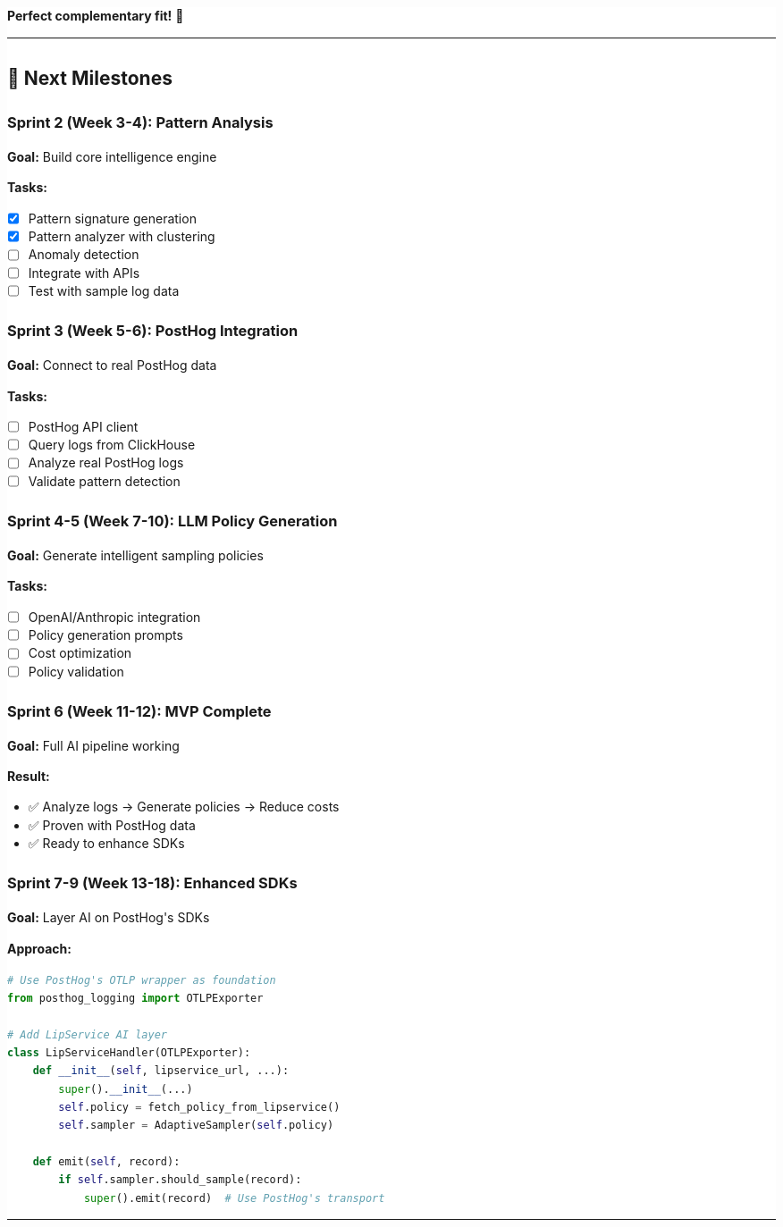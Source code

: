 **Perfect complementary fit!** 🤝

---

## 🎯 **Next Milestones**

### **Sprint 2 (Week 3-4): Pattern Analysis**
**Goal:** Build core intelligence engine

**Tasks:**
- [x] Pattern signature generation
- [x] Pattern analyzer with clustering
- [ ] Anomaly detection
- [ ] Integrate with APIs
- [ ] Test with sample log data

### **Sprint 3 (Week 5-6): PostHog Integration**
**Goal:** Connect to real PostHog data

**Tasks:**
- [ ] PostHog API client
- [ ] Query logs from ClickHouse
- [ ] Analyze real PostHog logs
- [ ] Validate pattern detection

### **Sprint 4-5 (Week 7-10): LLM Policy Generation**
**Goal:** Generate intelligent sampling policies

**Tasks:**
- [ ] OpenAI/Anthropic integration
- [ ] Policy generation prompts
- [ ] Cost optimization
- [ ] Policy validation

### **Sprint 6 (Week 11-12): MVP Complete**
**Goal:** Full AI pipeline working

**Result:**
- ✅ Analyze logs → Generate policies → Reduce costs
- ✅ Proven with PostHog data
- ✅ Ready to enhance SDKs

### **Sprint 7-9 (Week 13-18): Enhanced SDKs**
**Goal:** Layer AI on PostHog's SDKs

**Approach:**
```python
# Use PostHog's OTLP wrapper as foundation
from posthog_logging import OTLPExporter

# Add LipService AI layer
class LipServiceHandler(OTLPExporter):
    def __init__(self, lipservice_url, ...):
        super().__init__(...)
        self.policy = fetch_policy_from_lipservice()
        self.sampler = AdaptiveSampler(self.policy)
    
    def emit(self, record):
        if self.sampler.should_sample(record):
            super().emit(record)  # Use PostHog's transport
```

---